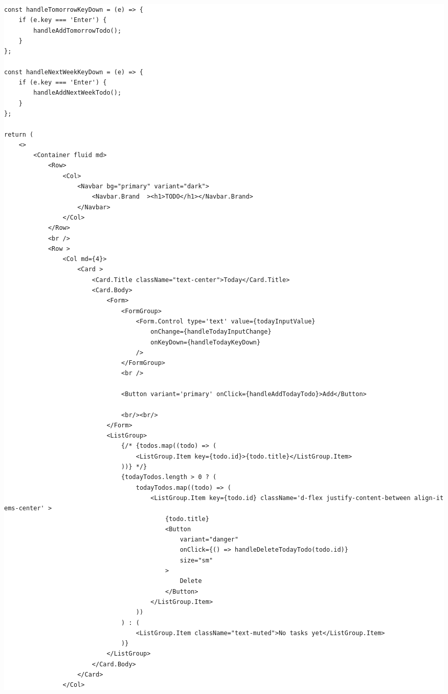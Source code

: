     const handleTomorrowKeyDown = (e) => {
        if (e.key === 'Enter') {
            handleAddTomorrowTodo();
        }
    };

    const handleNextWeekKeyDown = (e) => {
        if (e.key === 'Enter') {
            handleAddNextWeekTodo();
        }
    };

    return (
        <>
            <Container fluid md>
                <Row>
                    <Col>
                        <Navbar bg="primary" variant="dark">
                            <Navbar.Brand  ><h1>TODO</h1></Navbar.Brand>
                        </Navbar>
                    </Col>
                </Row>
                <br />
                <Row >
                    <Col md={4}>
                        <Card >
                            <Card.Title className="text-center">Today</Card.Title>
                            <Card.Body>
                                <Form>
                                    <FormGroup>
                                        <Form.Control type='text' value={todayInputValue}
                                            onChange={handleTodayInputChange}
                                            onKeyDown={handleTodayKeyDown}
                                        />
                                    </FormGroup>
                                    <br />
                                   
                                    <Button variant='primary' onClick={handleAddTodayTodo}>Add</Button>
                                    
                                    <br/><br/>
                                </Form>
                                <ListGroup>
                                    {/* {todos.map((todo) => (
                                        <ListGroup.Item key={todo.id}>{todo.title}</ListGroup.Item>
                                    ))} */}
                                    {todayTodos.length > 0 ? (
                                        todayTodos.map((todo) => (
                                            <ListGroup.Item key={todo.id} className='d-flex justify-content-between align-items-center' >
                                                {todo.title}
                                                <Button
                                                    variant="danger"
                                                    onClick={() => handleDeleteTodayTodo(todo.id)}
                                                    size="sm"
                                                >
                                                    Delete
                                                </Button>
                                            </ListGroup.Item>
                                        ))
                                    ) : (
                                        <ListGroup.Item className="text-muted">No tasks yet</ListGroup.Item>
                                    )}
                                </ListGroup>
                            </Card.Body>
                        </Card>
                    </Col>